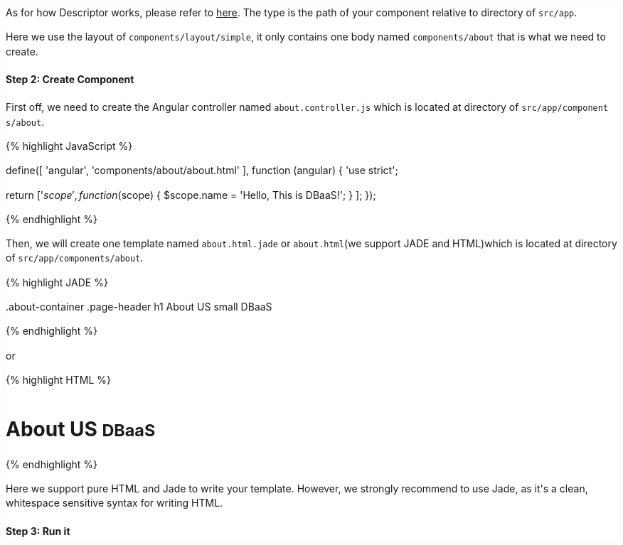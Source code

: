 As for how Descriptor works, please refer to [here](http://starandtina.github.io/javascript/frontend/js-dev/2014/11/27/portal-frontend-framework-proposal/#ui-abstracted-and-driven-by-json). The type is the path of your component relative to directory of `src/app`.

Here we use the layout of `components/layout/simple`, it only contains one body named `components/about` that is what we need to create.

#### Step 2: Create Component

First off, we need to create the Angular controller named `about.controller.js` which is located at directory of  `src/app/components/about`.

{% highlight JavaScript %}

define([
  'angular',
  'components/about/about.html'
], function (angular) {
  'use strict';

  return ['$scope',
    function ($scope) {
      $scope.name = 'Hello, This is DBaaS!';
    }
  ];
});

{% endhighlight %}

Then, we will create one template named `about.html.jade` or `about.html`(we support JADE and HTML)which is located at directory of `src/app/components/about`.

{% highlight JADE %}

.about-container
  .page-header 
    h1 About US 
      small DBaaS

{% endhighlight %}

or

{% highlight HTML %}

<div class='about-container'>
  <div class='page-header'>
    <h1>About US <small>DBaaS</small></h1>
  </div>
</div>

{% endhighlight %}

Here we support pure HTML and Jade to write your template.
However, we strongly recommend to use Jade, as it's a clean, whitespace sensitive syntax for writing HTML.

#### Step 3: Run it
